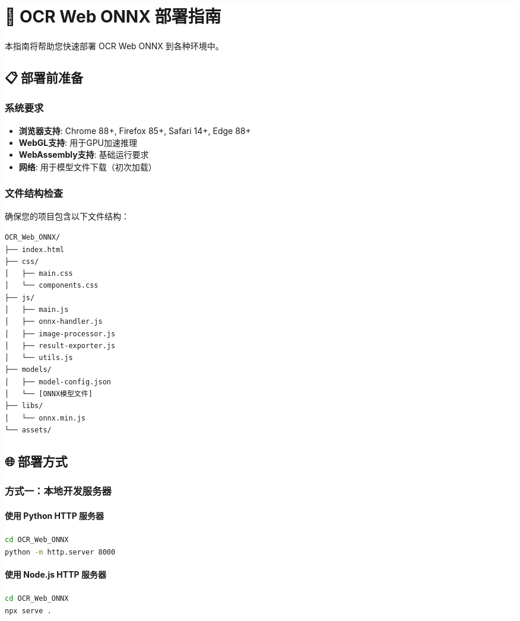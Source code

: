# 🚀 OCR Web ONNX 部署指南

本指南将帮助您快速部署 OCR Web ONNX 到各种环境中。

## 📋 部署前准备

### 系统要求
- **浏览器支持**: Chrome 88+, Firefox 85+, Safari 14+, Edge 88+
- **WebGL支持**: 用于GPU加速推理
- **WebAssembly支持**: 基础运行要求
- **网络**: 用于模型文件下载（初次加载）

### 文件结构检查
确保您的项目包含以下文件结构：
```
OCR_Web_ONNX/
├── index.html
├── css/
│   ├── main.css
│   └── components.css
├── js/
│   ├── main.js
│   ├── onnx-handler.js
│   ├── image-processor.js
│   ├── result-exporter.js
│   └── utils.js
├── models/
│   ├── model-config.json
│   └── [ONNX模型文件]
├── libs/
│   └── onnx.min.js
└── assets/
```

## 🌐 部署方式

### 方式一：本地开发服务器

#### 使用 Python HTTP 服务器
```bash
cd OCR_Web_ONNX
python -m http.server 8000
```

#### 使用 Node.js HTTP 服务器
```bash
cd OCR_Web_ONNX
npx serve .
```
